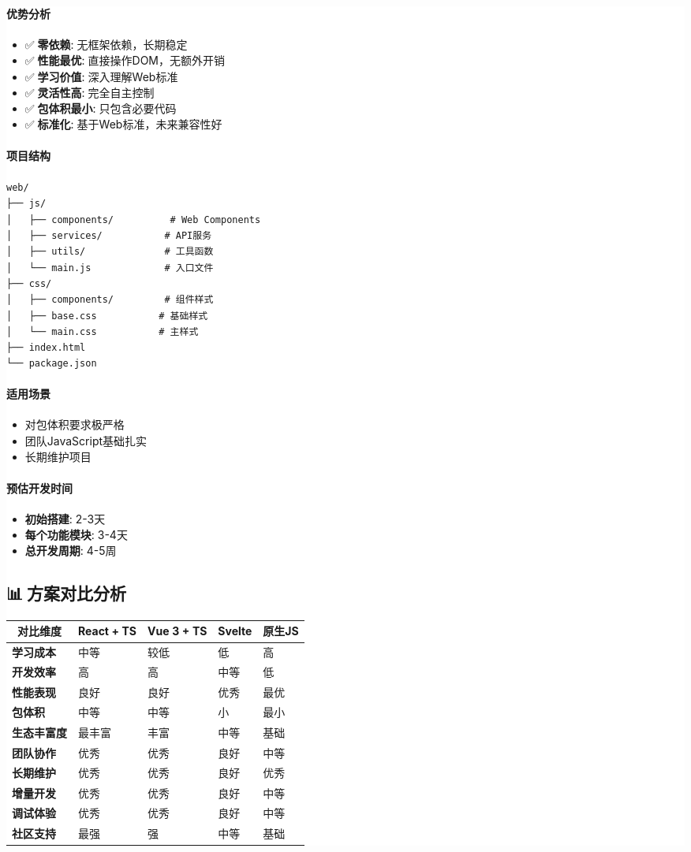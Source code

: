 #### 优势分析
- ✅ **零依赖**: 无框架依赖，长期稳定
- ✅ **性能最优**: 直接操作DOM，无额外开销
- ✅ **学习价值**: 深入理解Web标准
- ✅ **灵活性高**: 完全自主控制
- ✅ **包体积最小**: 只包含必要代码
- ✅ **标准化**: 基于Web标准，未来兼容性好

#### 项目结构
```
web/
├── js/
│   ├── components/          # Web Components
│   ├── services/           # API服务
│   ├── utils/              # 工具函数
│   └── main.js             # 入口文件
├── css/
│   ├── components/         # 组件样式
│   ├── base.css           # 基础样式
│   └── main.css           # 主样式
├── index.html
└── package.json
```

#### 适用场景
- 对包体积要求极严格
- 团队JavaScript基础扎实
- 长期维护项目

#### 预估开发时间
- **初始搭建**: 2-3天
- **每个功能模块**: 3-4天
- **总开发周期**: 4-5周

## 📊 方案对比分析

| 对比维度 | React + TS | Vue 3 + TS | Svelte | 原生JS |
|---------|------------|------------|---------|---------|
| **学习成本** | 中等 | 较低 | 低 | 高 |
| **开发效率** | 高 | 高 | 中等 | 低 |
| **性能表现** | 良好 | 良好 | 优秀 | 最优 |
| **包体积** | 中等 | 中等 | 小 | 最小 |
| **生态丰富度** | 最丰富 | 丰富 | 中等 | 基础 |
| **团队协作** | 优秀 | 优秀 | 良好 | 中等 |
| **长期维护** | 优秀 | 优秀 | 良好 | 优秀 |
| **增量开发** | 优秀 | 优秀 | 良好 | 中等 |
| **调试体验** | 优秀 | 优秀 | 良好 | 中等 |
| **社区支持** | 最强 | 强 | 中等 | 基础 |

